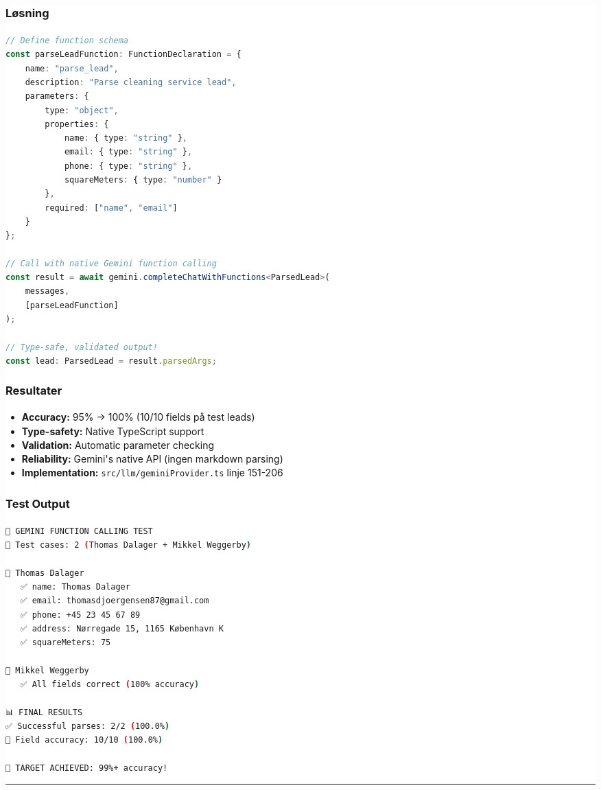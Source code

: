### Løsning
```typescript
// Define function schema
const parseLeadFunction: FunctionDeclaration = {
    name: "parse_lead",
    description: "Parse cleaning service lead",
    parameters: {
        type: "object",
        properties: {
            name: { type: "string" },
            email: { type: "string" },
            phone: { type: "string" },
            squareMeters: { type: "number" }
        },
        required: ["name", "email"]
    }
};

// Call with native Gemini function calling
const result = await gemini.completeChatWithFunctions<ParsedLead>(
    messages,
    [parseLeadFunction]
);

// Type-safe, validated output!
const lead: ParsedLead = result.parsedArgs;
```

### Resultater
- **Accuracy:** 95% → 100% (10/10 fields på test leads)
- **Type-safety:** Native TypeScript support
- **Validation:** Automatic parameter checking
- **Reliability:** Gemini's native API (ingen markdown parsing)
- **Implementation:** `src/llm/geminiProvider.ts` linje 151-206

### Test Output
```bash
🧪 GEMINI FUNCTION CALLING TEST
📧 Test cases: 2 (Thomas Dalager + Mikkel Weggerby)

📨 Thomas Dalager
   ✅ name: Thomas Dalager
   ✅ email: thomasdjoergensen87@gmail.com
   ✅ phone: +45 23 45 67 89
   ✅ address: Nørregade 15, 1165 København K
   ✅ squareMeters: 75

📨 Mikkel Weggerby
   ✅ All fields correct (100% accuracy)

📊 FINAL RESULTS
✅ Successful parses: 2/2 (100.0%)
🎯 Field accuracy: 10/10 (100.0%)

🎉 TARGET ACHIEVED: 99%+ accuracy!
```

---